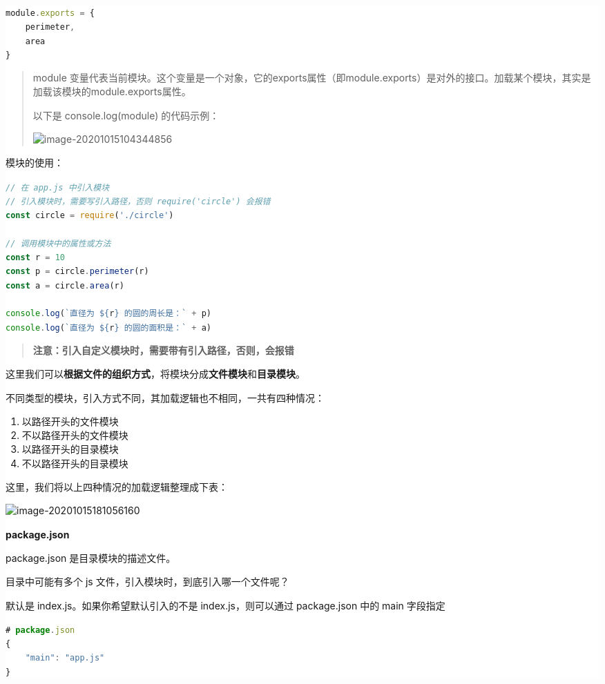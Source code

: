```javascript
module.exports = {
    perimeter,
    area
}
```

> module 变量代表当前模块。这个变量是一个对象，它的exports属性（即module.exports）是对外的接口。加载某个模块，其实是加载该模块的module.exports属性。
>
> 以下是 console.log(module) 的代码示例：
>
> <img src="C:\Users\changtaoliu\AppData\Roaming\Typora\typora-user-images\image-20201015104344856.png" alt="image-20201015104344856"  />



模块的使用：

```javascript
// 在 app.js 中引入模块
// 引入模块时，需要写引入路径，否则 require('circle') 会报错
const circle = require('./circle')

// 调用模块中的属性或方法
const r = 10
const p = circle.perimeter(r)
const a = circle.area(r)

console.log(`直径为 ${r} 的圆的周长是：` + p)
console.log(`直径为 ${r} 的圆的面积是：` + a)
```

> **注意：引入自定义模块时，需要带有引入路径，否则，会报错**



这里我们可以**根据文件的组织方式**，将模块分成**文件模块**和**目录模块**。

不同类型的模块，引入方式不同，其加载逻辑也不相同，一共有四种情况：

1. 以路径开头的文件模块
2. 不以路径开头的文件模块
3. 以路径开头的目录模块
4. 不以路径开头的目录模块

这里，我们将以上四种情况的加载逻辑整理成下表：

![image-20201015181056160](C:\Users\changtaoliu\AppData\Roaming\Typora\typora-user-images\image-20201015181056160.png)


**package.json**

package.json 是目录模块的描述文件。

目录中可能有多个 js 文件，引入模块时，到底引入哪一个文件呢？

默认是 index.js。如果你希望默认引入的不是 index.js，则可以通过 package.json 中的 main 字段指定

```javascript
# package.json
{
    "main": "app.js"
}
```
